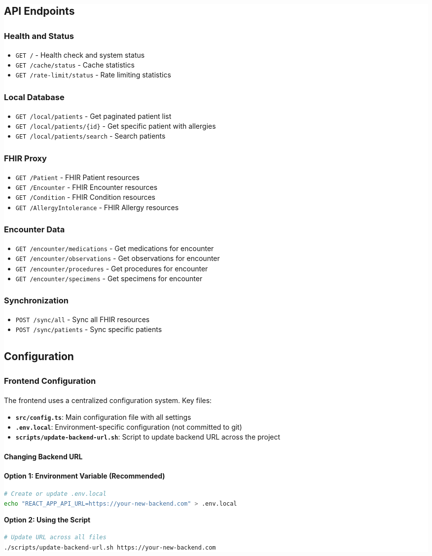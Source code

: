 ## API Endpoints

### Health and Status
- `GET /` - Health check and system status
- `GET /cache/status` - Cache statistics
- `GET /rate-limit/status` - Rate limiting statistics

### Local Database
- `GET /local/patients` - Get paginated patient list
- `GET /local/patients/{id}` - Get specific patient with allergies
- `GET /local/patients/search` - Search patients

### FHIR Proxy
- `GET /Patient` - FHIR Patient resources
- `GET /Encounter` - FHIR Encounter resources
- `GET /Condition` - FHIR Condition resources
- `GET /AllergyIntolerance` - FHIR Allergy resources

### Encounter Data
- `GET /encounter/medications` - Get medications for encounter
- `GET /encounter/observations` - Get observations for encounter
- `GET /encounter/procedures` - Get procedures for encounter
- `GET /encounter/specimens` - Get specimens for encounter

### Synchronization
- `POST /sync/all` - Sync all FHIR resources
- `POST /sync/patients` - Sync specific patients

## Configuration

### Frontend Configuration
The frontend uses a centralized configuration system. Key files:

- **`src/config.ts`**: Main configuration file with all settings
- **`.env.local`**: Environment-specific configuration (not committed to git)
- **`scripts/update-backend-url.sh`**: Script to update backend URL across the project

#### Changing Backend URL

**Option 1: Environment Variable (Recommended)**
```bash
# Create or update .env.local
echo "REACT_APP_API_URL=https://your-new-backend.com" > .env.local
```

**Option 2: Using the Script**
```bash
# Update URL across all files
./scripts/update-backend-url.sh https://your-new-backend.com
```
